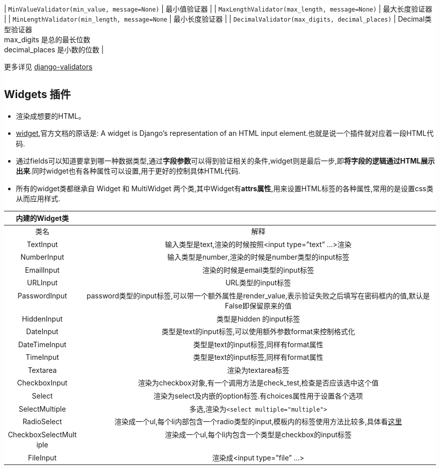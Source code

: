 | `MinValueValidator(min_value, message=None)`                 | 最小值验证器                                                 |
| `MaxLengthValidator(max_length, message=None)`               | 最大长度验证器                                               |
| `MinLengthValidator(min_length, message=None`                | 最小长度验证器                                               |
| `DecimalValidator(max_digits, decimal_places)`               | Decimal类型验证器<br />max_digits 是总的最长位数<br />decimal_places 是小数的位数 |

更多详见 [django-validators](https://docs.djangoproject.com/en/1.11/ref/validators/)



## Widgets 插件

- 渲染成想要的HTML。

- [widget](https://docs.djangoproject.com/en/1.11/ref/forms/widgets/),官方文档的原话是: A widget is Django’s representation of an HTML input element.也就是说一个插件就对应着一段HTML代码.

- 通过fields可以知道要拿到哪一种数据类型,通过**字段参数**可以得到验证相关的条件,widget则是最后一步,即**将字段的逻辑通过HTML展示出来**.同时widget也有各种属性可以设置,用于更好的控制具体HTML代码.

- 所有的widget类都继承自 Widget 和 MultiWidget 两个类,其中Widget有**attrs属性**,用来设置HTML标签的各种属性,常用的是设置css类从而应用样式.



|     内建的Widget类     |                                                              |
| :--------------------: | :----------------------------------------------------------: |
|          类名          |                             解释                             |
|       TextInput        |    输入类型是text,渲染的时候按照<input type=”text” …>渲染    |
|      NumberInput       |      输入类型是number,渲染的时候是number类型的input标签      |
|       EmailInput       |               渲染的时候是email类型的input标签               |
|        URLInput        |                      URL类型的input标签                      |
|     PasswordInput      | password类型的input标签,可以带一个额外属性是render_value,表示验证失败之后填写在密码框内的值,默认是False即保留原来的值 |
|      HiddenInput       |                   类型是hidden 的input标签                   |
|       DateInput        |   类型是text的input标签,可以使用额外参数format来控制格式化   |
|     DateTimeInput      |            类型是text的input标签,同样有format属性            |
|       TimeInput        |            类型是text的input标签,同样有format属性            |
|        Textarea        |                      渲染为textarea标签                      |
|     CheckboxInput      | 渲染为checkbox对象,有一个调用方法是check_test,检查是否应该选中这个值 |
|         Select         | 渲染为select及内嵌的option标签.有choices属性用于设置各个选项 |
|     SelectMultiple     |          多选,渲染为`<select multiple="multiple">`           |
|      RadioSelect       | 渲染成一个ul,每个li内部包含一个radio类型的input,模板内的标签使用方法比较多,具体看[这里](https://docs.djangoproject.com/en/1.11/ref/forms/widgets/#radioselect) |
| CheckboxSelectMultiple |    渲染成一个ul,每个li内包含一个类型是checkbox的input标签    |
|       FileInput        |                 渲染成<input type=”file” …>                  |
